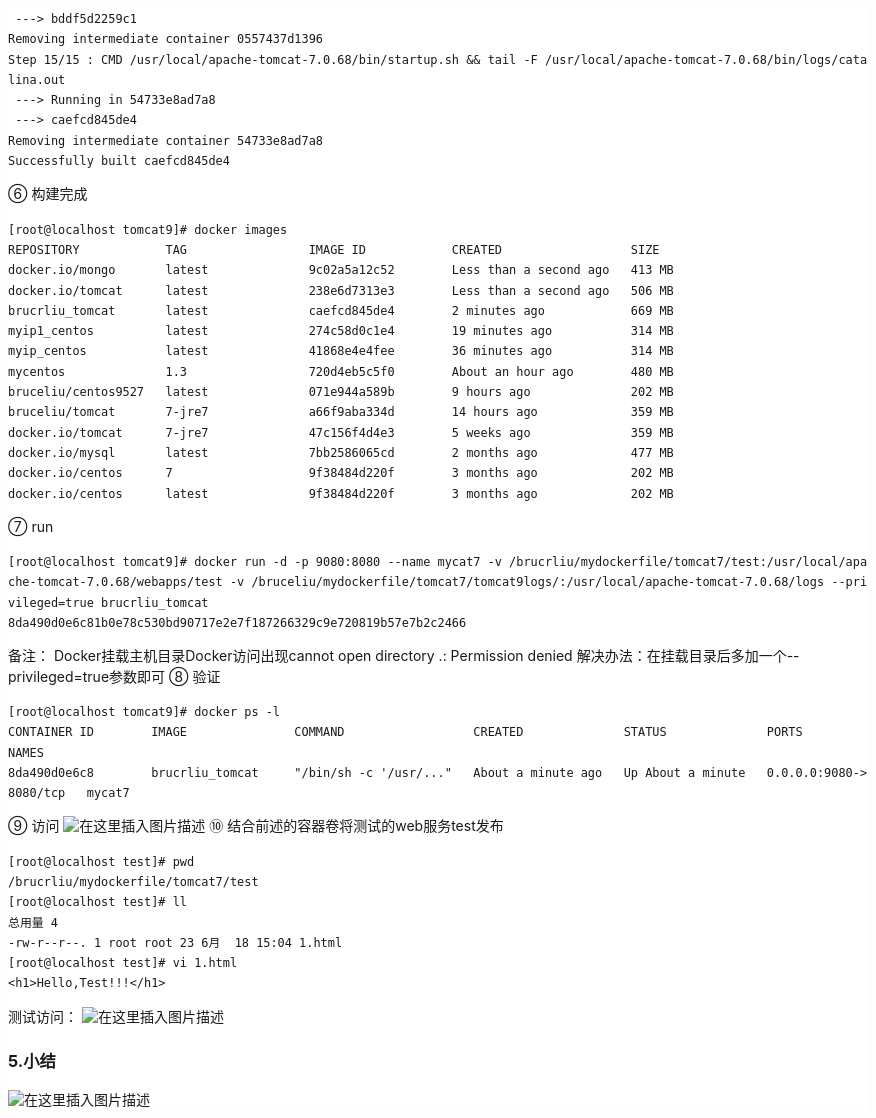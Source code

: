 ```shell
 ---> bddf5d2259c1
Removing intermediate container 0557437d1396
Step 15/15 : CMD /usr/local/apache-tomcat-7.0.68/bin/startup.sh && tail -F /usr/local/apache-tomcat-7.0.68/bin/logs/catalina.out
 ---> Running in 54733e8ad7a8
 ---> caefcd845de4
Removing intermediate container 54733e8ad7a8
Successfully built caefcd845de4
```
⑥ 构建完成
```shell
[root@localhost tomcat9]# docker images
REPOSITORY            TAG                 IMAGE ID            CREATED                  SIZE
docker.io/mongo       latest              9c02a5a12c52        Less than a second ago   413 MB
docker.io/tomcat      latest              238e6d7313e3        Less than a second ago   506 MB
brucrliu_tomcat       latest              caefcd845de4        2 minutes ago            669 MB
myip1_centos          latest              274c58d0c1e4        19 minutes ago           314 MB
myip_centos           latest              41868e4e4fee        36 minutes ago           314 MB
mycentos              1.3                 720d4eb5c5f0        About an hour ago        480 MB
bruceliu/centos9527   latest              071e944a589b        9 hours ago              202 MB
bruceliu/tomcat       7-jre7              a66f9aba334d        14 hours ago             359 MB
docker.io/tomcat      7-jre7              47c156f4d4e3        5 weeks ago              359 MB
docker.io/mysql       latest              7bb2586065cd        2 months ago             477 MB
docker.io/centos      7                   9f38484d220f        3 months ago             202 MB
docker.io/centos      latest              9f38484d220f        3 months ago             202 MB
```
⑦ run
```shell
[root@localhost tomcat9]# docker run -d -p 9080:8080 --name mycat7 -v /brucrliu/mydockerfile/tomcat7/test:/usr/local/apache-tomcat-7.0.68/webapps/test -v /bruceliu/mydockerfile/tomcat7/tomcat9logs/:/usr/local/apache-tomcat-7.0.68/logs --privileged=true brucrliu_tomcat
8da490d0e6c81b0e78c530bd90717e2e7f187266329c9e720819b57e7b2c2466
```
备注：
Docker挂载主机目录Docker访问出现cannot open directory .: Permission denied
解决办法：在挂载目录后多加一个--privileged=true参数即可
⑧  验证
```shell
[root@localhost tomcat9]# docker ps -l
CONTAINER ID        IMAGE               COMMAND                  CREATED              STATUS              PORTS                    NAMES
8da490d0e6c8        brucrliu_tomcat     "/bin/sh -c '/usr/..."   About a minute ago   Up About a minute   0.0.0.0:9080->8080/tcp   mycat7
```
⑨ 访问
![在这里插入图片描述](https://img-blog.csdnimg.cn/20190807214304601.png?x-oss-process=image/watermark,type_ZmFuZ3poZW5naGVpdGk,shadow_10,text_aHR0cHM6Ly9ibG9nLmNzZG4ubmV0L0JydWNlTGl1X2NvZGU=,size_16,color_FFFFFF,t_70)
⑩ 结合前述的容器卷将测试的web服务test发布
```shell
[root@localhost test]# pwd
/brucrliu/mydockerfile/tomcat7/test
[root@localhost test]# ll
总用量 4
-rw-r--r--. 1 root root 23 6月  18 15:04 1.html
[root@localhost test]# vi 1.html 
<h1>Hello,Test!!!</h1>
```
测试访问：
![在这里插入图片描述](https://img-blog.csdnimg.cn/20190807214349284.png?x-oss-process=image/watermark,type_ZmFuZ3poZW5naGVpdGk,shadow_10,text_aHR0cHM6Ly9ibG9nLmNzZG4ubmV0L0JydWNlTGl1X2NvZGU=,size_16,color_FFFFFF,t_70)
### 5.小结
![在这里插入图片描述](https://img-blog.csdnimg.cn/20190807214428614.png?x-oss-process=image/watermark,type_ZmFuZ3poZW5naGVpdGk,shadow_10,text_aHR0cHM6Ly9ibG9nLmNzZG4ubmV0L0JydWNlTGl1X2NvZGU=,size_16,color_FFFFFF,t_70)
